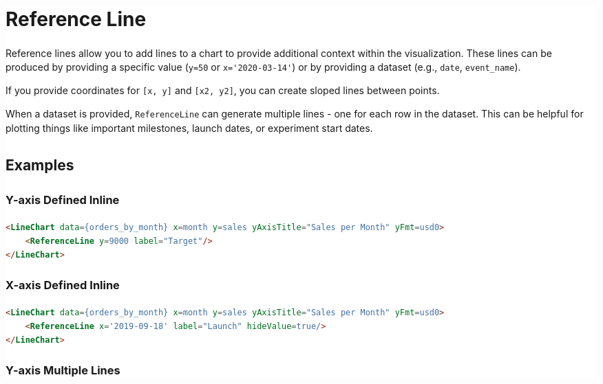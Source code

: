 # Reference Line 

Reference lines allow you to add lines to a chart to provide additional context within the visualization. These lines can be produced by providing a specific value (`y=50` or `x='2020-03-14'`) or by providing a dataset (e.g., `date`, `event_name`).

If you provide coordinates for `[x, y]` and `[x2, y2]`, you can create sloped lines between points.

When a dataset is provided, `ReferenceLine` can generate multiple lines - one for each row in the dataset. This can be helpful for plotting things like important milestones, launch dates, or experiment start dates.

## Examples

### Y-axis Defined Inline

<DocTab>
    <div slot='preview'>
        <LineChart data={orders_by_month} x=month y=sales yAxisTitle="Sales per Month" yFmt=usd0>
            <ReferenceLine y=9000 label="Target"/>
        </LineChart>
    </div>

```html
<LineChart data={orders_by_month} x=month y=sales yAxisTitle="Sales per Month" yFmt=usd0>
    <ReferenceLine y=9000 label="Target"/>
</LineChart>
```
</DocTab>

### X-axis Defined Inline

<DocTab>
    <div slot='preview'>
        <LineChart data={orders_by_month} x=month y=sales yAxisTitle="Sales per Month" yFmt=usd0>
            <ReferenceLine x='2019-09-18' label="Launch" hideValue=true/>
        </LineChart>
    </div>

```html
<LineChart data={orders_by_month} x=month y=sales yAxisTitle="Sales per Month" yFmt=usd0>
    <ReferenceLine x='2019-09-18' label="Launch" hideValue=true/>
</LineChart>
```
</DocTab>

### Y-axis Multiple Lines

<DocTab>
    <div slot='preview'>
        <LineChart data={orders_by_month} x=month y=sales yFmt=usd0 yAxisTitle="Sales per Month">
            <ReferenceLine y=9000 label="Target" labelPosition=belowEnd/>
            <ReferenceLine y=10500 label="Forecast"/>
        </LineChart>
    </div>
